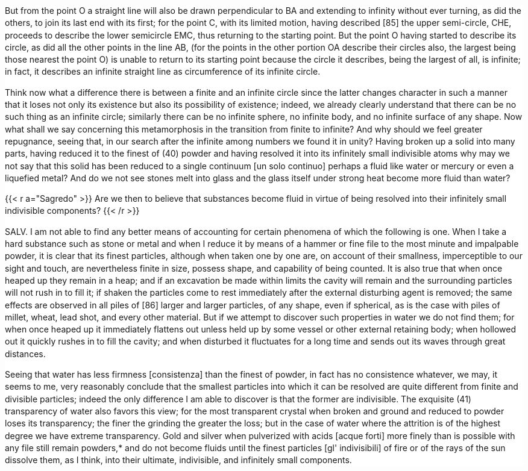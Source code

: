 But from the point O a straight line will also be drawn perpendicular to BA and extending to infinity without ever turning, as did the others, to join its last end with its first; for the point C, with its limited motion, having described [85] the upper semi-circle, CHE, proceeds to describe the lower semicircle EMC, thus returning to the starting point.  But the point O having started to describe its circle, as did all the other points in the line AB, (for the points in the other portion OA describe their circles also, the largest being those nearest the point O) is unable to return to its starting point because the circle it describes, being the largest of all, is infinite; in fact, it describes an infinite straight line as circumference of its infinite circle.  

Think now what a difference there is between a finite and an infinite circle since the latter changes character in such a manner that it loses not only its existence but also its possibility of existence; indeed, we already clearly understand that there can be no such thing as an infinite circle; similarly there can be no infinite sphere, no infinite body, and no infinite surface of any shape.  Now what shall we say concerning this metamorphosis in the transition from finite to infinite? And why should we feel greater repugnance, seeing that, in our search after the infinite among numbers we found it in unity? Having broken up a solid into many parts, having reduced it to the finest of (40) powder and having resolved it into its infinitely small indivisible atoms why may we not say that this solid has been reduced to a single continuum [un solo continuo] perhaps a fluid like water or mercury or even a liquefied metal? And do we not see stones melt into glass and the glass itself under strong heat become more fluid than water?


{{< r a="Sagredo" >}}
Are we then to believe that substances become fluid in virtue of being resolved into their infinitely small indivisible components?
{{< /r >}}



SALV.   I am not able to find any better means of accounting for certain phenomena of which the following is one.  When I take a hard substance such as stone or metal and when I reduce it by means of a hammer or fine file to the most minute and impalpable powder, it is clear that its finest particles, although when taken one by one are, on account of their smallness, imperceptible to our sight and touch, are nevertheless finite in size, possess shape, and capability of being counted.  It is also true that when once heaped up they remain in a heap; and if an excavation be made within limits the cavity will remain and the surrounding particles will not rush in to fill it; if shaken the particles come to rest immediately after the external disturbing agent is removed; the same effects are observed in all piles of [86] larger and larger particles, of any shape, even if spherical, as is the case with piles of millet, wheat, lead shot, and every other material.  But if we attempt to discover such properties in water we do not find them; for when once heaped up it immediately flattens out unless held up by some vessel or other external retaining body; when hollowed out it quickly rushes in to fill the cavity; and when disturbed it fluctuates for a long time and sends out its waves through great distances. 

Seeing that water has less firmness [consistenza] than the finest of powder, in fact has no consistence whatever, we may, it seems to me, very reasonably conclude that the smallest particles into which it can be resolved are quite different from finite and divisible particles; indeed the only difference I am able to discover is that the former are indivisible.  The exquisite (41) transparency of water also favors this view; for the most transparent crystal when broken and ground and reduced to powder loses its transparency; the finer the grinding the greater the loss; but in the case of water where the attrition is of the highest degree we have extreme transparency.  Gold and silver when pulverized with acids [acque forti] more finely than is possible with any file still remain powders,* and do not become fluids until the finest particles [gl' indivisibili] of fire or of the rays of the sun dissolve them, as I think, into their ultimate, indivisible, and infinitely small components. 
